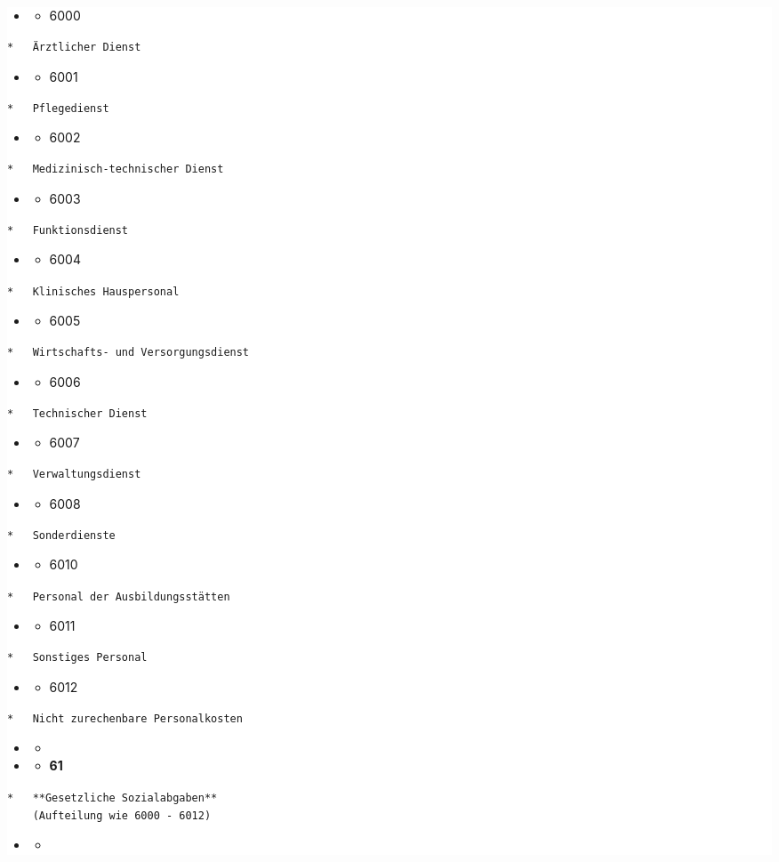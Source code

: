 
*    *   6000

    *   Ärztlicher Dienst


*    *   6001

    *   Pflegedienst


*    *   6002

    *   Medizinisch-technischer Dienst


*    *   6003

    *   Funktionsdienst


*    *   6004

    *   Klinisches Hauspersonal


*    *   6005

    *   Wirtschafts- und Versorgungsdienst


*    *   6006

    *   Technischer Dienst


*    *   6007

    *   Verwaltungsdienst


*    *   6008

    *   Sonderdienste


*    *   6010

    *   Personal der Ausbildungsstätten


*    *   6011

    *   Sonstiges Personal


*    *   6012

    *   Nicht zurechenbare Personalkosten


*    *

*    *   **61**

    *   **Gesetzliche Sozialabgaben**
        (Aufteilung wie 6000 - 6012)


*    *
